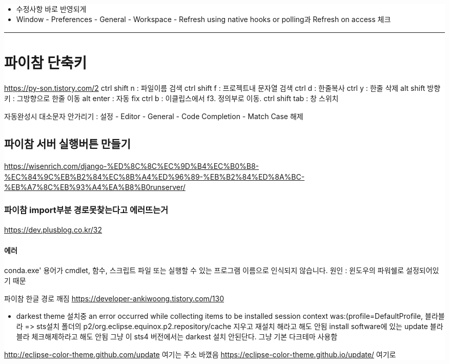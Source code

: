 - 수정사항 바로 반영되게
- Window - Preferences - General - Workspace - Refresh using native hooks or polling과 Refresh on access 체크

---
#  파이참 단축키
https://py-son.tistory.com/2
ctrl shift n : 파일이름 검색
ctrl shift f : 프로젝트내 문자열 검색
ctrl d : 한줄복사
ctrl y : 한줄 삭제
alt shift 방향키 : 그방향으로 한줄 이동
alt enter : 자동 fix
ctrl b : 이클립스에서 f3. 정의부로 이동.
ctrl shift tab : 창 스위치

자동완성시 대소문자 안가리기 : 설정 - Editor - General - Code Completion - Match Case 해제

## 파이참 서버 실행버튼 만들기
https://wisenrich.com/django-%ED%8C%8C%EC%9D%B4%EC%B0%B8-%EC%84%9C%EB%B2%84%EC%8B%A4%ED%96%89-%EB%B2%84%ED%8A%BC-%EB%A7%8C%EB%93%A4%EA%B8%B0runserver/

### 파이참 import부분 경로못찾는다고 에러뜨는거
https://dev.plusblog.co.kr/32

#### 에러
conda.exe' 용어가 cmdlet, 함수, 스크립트 파일 또는 실행할 수 있는 프로그램 이름으로 인식되지 않습니다.
원인 : 윈도우의 파워쉘로 설정되어있기 때문

파이참 한글 경로 깨짐
https://developer-ankiwoong.tistory.com/130


- darkest theme 설치중 an error occurred while collecting items to be installed
session context was:(profile=DefaultProfile, 블라블라
=> sts설치 폴더의 p2/org.eclipse.equinox.p2.repository/cache  지우고 재설치
해라고 해도 안됨
install software에 있는 update 블라블라 체크해제하라고 해도 안됨
그냥 이 sts4 버전에서는 darkest 설치 안된단다.
그냥 기본 다크테마 사용함

http://eclipse-color-theme.github.com/update
여기는 주소 바꼈음
https://eclipse-color-theme.github.io/update/ 여기로
